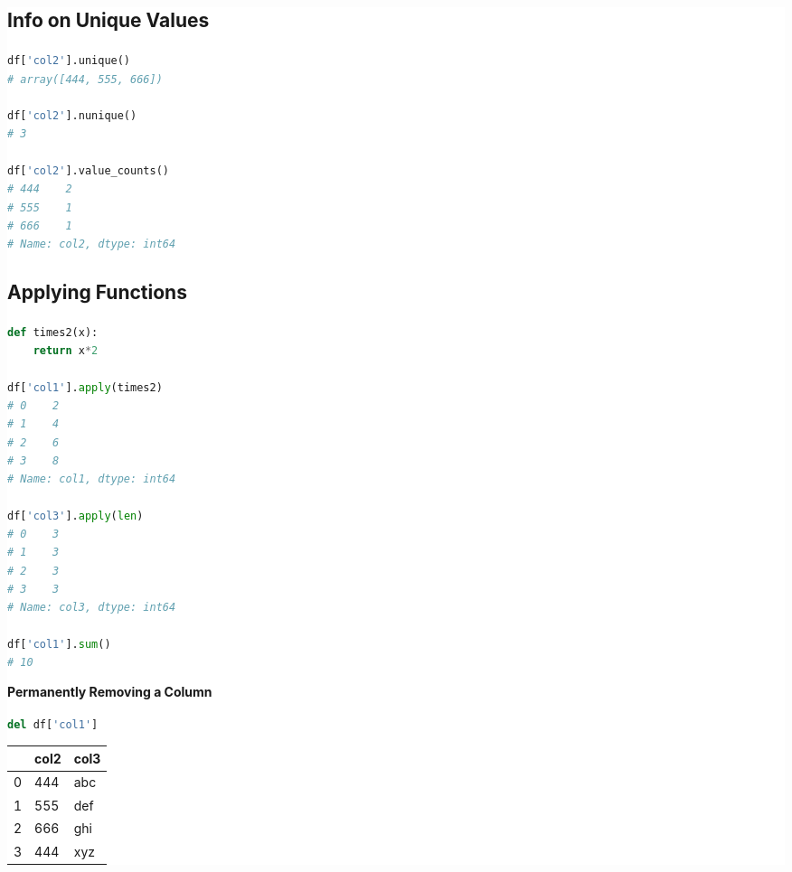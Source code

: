 ## Info on Unique Values

```py
df['col2'].unique()
# array([444, 555, 666])

df['col2'].nunique()
# 3

df['col2'].value_counts()
# 444    2
# 555    1
# 666    1
# Name: col2, dtype: int64
```

## Applying Functions

```py
def times2(x):
    return x*2

df['col1'].apply(times2)
# 0    2
# 1    4
# 2    6
# 3    8
# Name: col1, dtype: int64

df['col3'].apply(len)
# 0    3
# 1    3
# 2    3
# 3    3
# Name: col3, dtype: int64

df['col1'].sum()
# 10
```

**Permanently Removing a Column**

```py
del df['col1']
```

|     | col2 | col3 |
| --- | ---- | ---- |
| 0   | 444  | abc  |
| 1   | 555  | def  |
| 2   | 666  | ghi  |
| 3   | 444  | xyz  |
